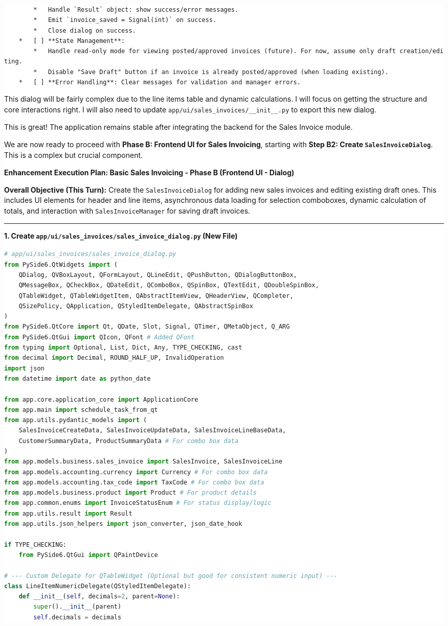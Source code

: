             *   Handle `Result` object: show success/error messages.
            *   Emit `invoice_saved = Signal(int)` on success.
            *   Close dialog on success.
        *   [ ] **State Management**:
            *   Handle read-only mode for viewing posted/approved invoices (future). For now, assume only draft creation/editing.
            *   Disable "Save Draft" button if an invoice is already posted/approved (when loading existing).
        *   [ ] **Error Handling**: Clear messages for validation and manager errors.

This dialog will be fairly complex due to the line items table and dynamic calculations. I will focus on getting the structure and core interactions right.
I will also need to update `app/ui/sales_invoices/__init__.py` to export this new dialog.
</think>

This is great! The application remains stable after integrating the backend for the Sales Invoice module.

We are now ready to proceed with **Phase B: Frontend UI for Sales Invoicing**, starting with **Step B2: Create `SalesInvoiceDialog`**. This is a complex but crucial component.

**Enhancement Execution Plan: Basic Sales Invoicing - Phase B (Frontend UI - Dialog)**

**Overall Objective (This Turn):** Create the `SalesInvoiceDialog` for adding new sales invoices and editing existing draft ones. This includes UI elements for header and line items, asynchronous data loading for selection comboboxes, dynamic calculation of totals, and interaction with `SalesInvoiceManager` for saving draft invoices.

---
**1. Create `app/ui/sales_invoices/sales_invoice_dialog.py` (New File)**

```python
# app/ui/sales_invoices/sales_invoice_dialog.py
from PySide6.QtWidgets import (
    QDialog, QVBoxLayout, QFormLayout, QLineEdit, QPushButton, QDialogButtonBox, 
    QMessageBox, QCheckBox, QDateEdit, QComboBox, QSpinBox, QTextEdit, QDoubleSpinBox,
    QTableWidget, QTableWidgetItem, QAbstractItemView, QHeaderView, QCompleter,
    QSizePolicy, QApplication, QStyledItemDelegate, QAbstractSpinBox
)
from PySide6.QtCore import Qt, QDate, Slot, Signal, QTimer, QMetaObject, Q_ARG
from PySide6.QtGui import QIcon, QFont # Added QFont
from typing import Optional, List, Dict, Any, TYPE_CHECKING, cast
from decimal import Decimal, ROUND_HALF_UP, InvalidOperation
import json
from datetime import date as python_date

from app.core.application_core import ApplicationCore
from app.main import schedule_task_from_qt
from app.utils.pydantic_models import (
    SalesInvoiceCreateData, SalesInvoiceUpdateData, SalesInvoiceLineBaseData,
    CustomerSummaryData, ProductSummaryData # For combo box data
)
from app.models.business.sales_invoice import SalesInvoice, SalesInvoiceLine
from app.models.accounting.currency import Currency # For combo box data
from app.models.accounting.tax_code import TaxCode # For combo box data
from app.models.business.product import Product # For product details
from app.common.enums import InvoiceStatusEnum # For status display/logic
from app.utils.result import Result
from app.utils.json_helpers import json_converter, json_date_hook

if TYPE_CHECKING:
    from PySide6.QtGui import QPaintDevice

# --- Custom Delegate for QTableWidget (Optional but good for consistent numeric input) ---
class LineItemNumericDelegate(QStyledItemDelegate):
    def __init__(self, decimals=2, parent=None):
        super().__init__(parent)
        self.decimals = decimals
```